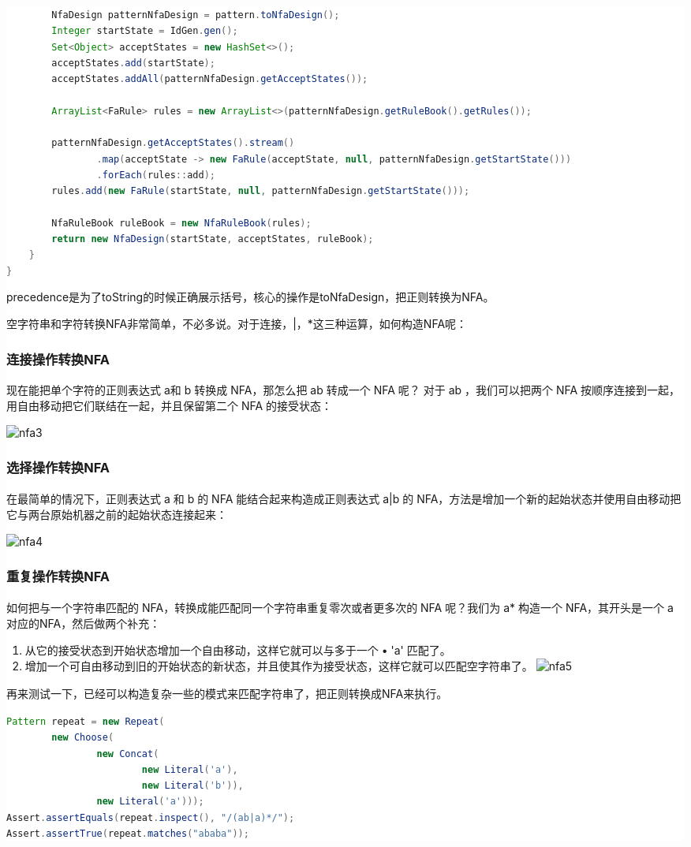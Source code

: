 ```java
        NfaDesign patternNfaDesign = pattern.toNfaDesign();
        Integer startState = IdGen.gen();
        Set<Object> acceptStates = new HashSet<>();
        acceptStates.add(startState);
        acceptStates.addAll(patternNfaDesign.getAcceptStates());

        ArrayList<FaRule> rules = new ArrayList<>(patternNfaDesign.getRuleBook().getRules());

        patternNfaDesign.getAcceptStates().stream()
                .map(acceptState -> new FaRule(acceptState, null, patternNfaDesign.getStartState()))
                .forEach(rules::add);
        rules.add(new FaRule(startState, null, patternNfaDesign.getStartState()));

        NfaRuleBook ruleBook = new NfaRuleBook(rules);
        return new NfaDesign(startState, acceptStates, ruleBook);
    }
}
```

precedence是为了toString的时候正确展示括号，核心的操作是toNfaDesign，把正则转换为NFA。

空字符串和字符转换NFA非常简单，不必多说。对于连接，|，*这三种运算，如何构造NFA呢：

### 连接操作转换NFA

现在能把单个字符的正则表达式 a和 b 转换成 NFA，那怎么把 ab 转成一个 NFA 呢？
对于 ab ，我们可以把两个 NFA 按顺序连接到一起，用自由移动把它们联结在一起，并且保留第二个 NFA 的接受状态：

![nfa3](http://media.kosho.tech/blog/20200420/nfa3.png)

### 选择操作转换NFA

在最简单的情况下，正则表达式 a 和 b 的 NFA 能结合起来构造成正则表达式 a|b 的 NFA，方法是增加一个新的起始状态并使用自由移动把它与两台原始机器之前的起始状态连接起来：

![nfa4](http://media.kosho.tech/blog/20200420/nfa4.png)

### 重复操作转换NFA

如何把与一个字符串匹配的 NFA，转换成能匹配同一个字符串重复零次或者更多次的 NFA 呢？我们为 a* 构造一个 NFA，其开头是一个 a 对应的NFA，然后做两个补充：

1. 从它的接受状态到开始状态增加一个自由移动，这样它就可以与多于一个 • 'a' 匹配了。
2. 增加一个可自由移动到旧的开始状态的新状态，并且使其作为接受状态，这样它就可以匹配空字符串了。
![nfa5](http://media.kosho.tech/blog/20200420/nfa5.png)

再来测试一下，已经可以构造复杂一些的模式来匹配字符串了，把正则转换成NFA来执行。

```java
Pattern repeat = new Repeat(
        new Choose(
                new Concat(
                        new Literal('a'),
                        new Literal('b')),
                new Literal('a')));
Assert.assertEquals(repeat.inspect(), "/(ab|a)*/");
Assert.assertTrue(repeat.matches("ababa"));
```
